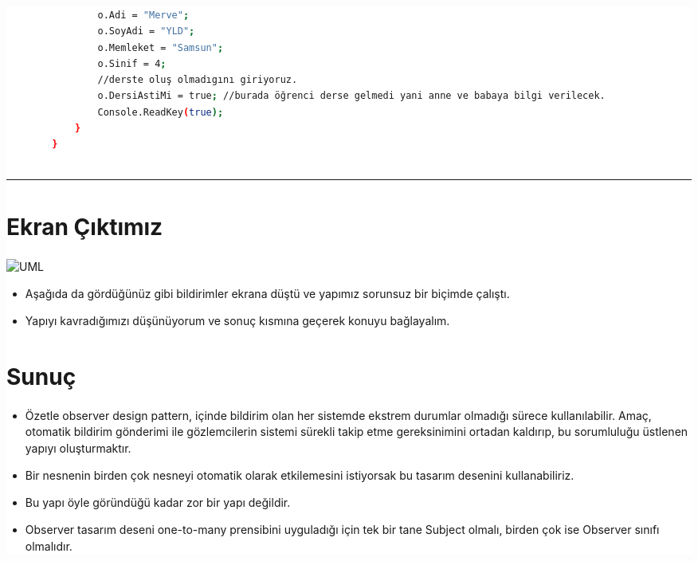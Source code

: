```sh
                o.Adi = "Merve";
                o.SoyAdi = "YLD";
                o.Memleket = "Samsun";
                o.Sinif = 4;
                //derste oluş olmadıgını giriyoruz.
                o.DersiAstiMi = true; //burada öğrenci derse gelmedi yani anne ve babaya bilgi verilecek.
                Console.ReadKey(true);
            }
        } 
               
```
----
# Ekran Çıktımız
![UML](https://lh3.google.com/u/5/d/1tIdJFIPXt7Wm7JU2sj135gwYGfv79mSL=w1920-h969-iv1)

- Aşağıda da gördüğünüz gibi bildirimler ekrana düştü ve yapımız sorunsuz bir biçimde çalıştı.

- Yapıyı kavradığımızı düşünüyorum ve sonuç kısmına geçerek konuyu bağlayalım.





 

 # Sunuç
 
- Özetle observer design pattern, içinde bildirim olan her sistemde ekstrem durumlar olmadığı sürece kullanılabilir. Amaç, otomatik bildirim gönderimi ile gözlemcilerin sistemi sürekli takip etme gereksinimini ortadan kaldırıp, bu sorumluluğu üstlenen yapıyı oluşturmaktır.

- Bir nesnenin birden çok nesneyi otomatik olarak etkilemesini istiyorsak bu tasarım desenini kullanabiliriz.

- Bu yapı öyle göründüğü kadar zor bir yapı değildir. 

- Observer tasarım deseni one-to-many prensibini uyguladığı için tek bir tane Subject olmalı, birden çok ise Observer sınıfı olmalıdır.



 
 

 
 
